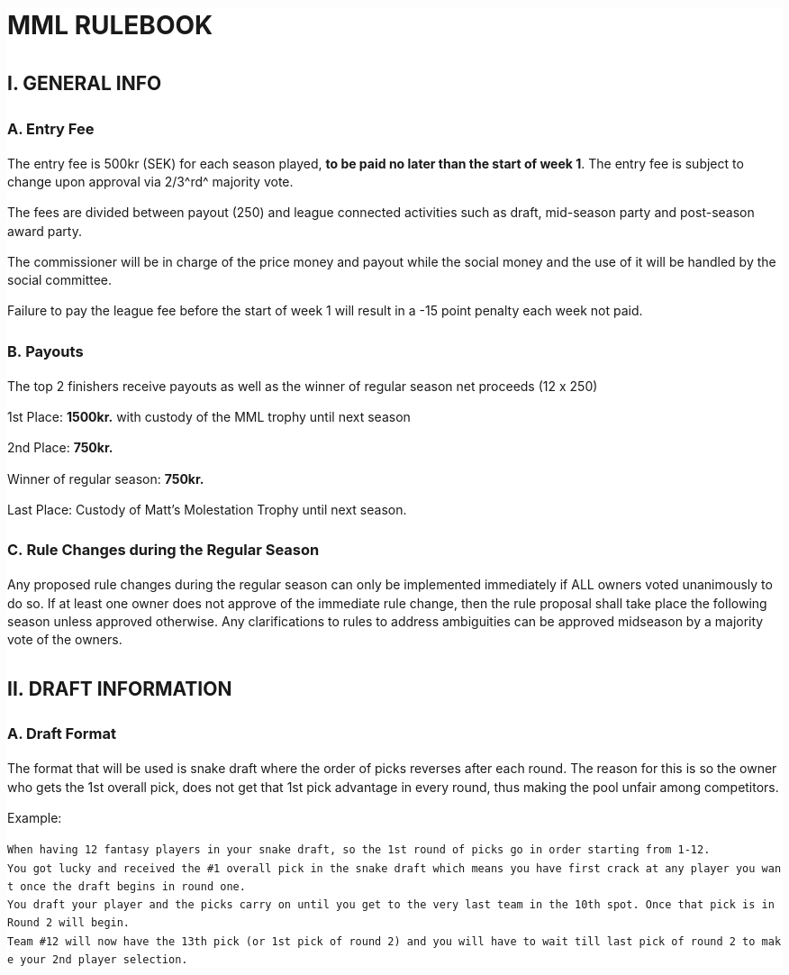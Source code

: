 # MML RULEBOOK

## I. GENERAL INFO

### A. Entry Fee

The entry fee is 500kr (SEK) for each season played, **to be paid no later than the start of week 1**. The entry fee is subject to change upon approval via 2/3^rd^ majority vote.

The fees are divided between payout (250) and league connected activities such as draft, mid-season party and post-season award party.

The commissioner will be in charge of the price money and payout while the social money and the use of it will be handled by the social committee.

Failure to pay the league fee before the start of week 1 will result
in a -15 point penalty each week not paid.

### B. Payouts

The top 2 finishers receive payouts as well as the winner of regular season net proceeds (12 x 250)

1st Place: **1500kr.** with custody of the MML trophy until next season

2nd Place: **750kr.**

Winner of regular season: **750kr.**

Last Place: Custody of Matt’s Molestation Trophy until next season.

### C. Rule Changes during the Regular Season

Any proposed rule changes during the regular season can only be
implemented immediately if ALL owners voted unanimously to do so. If at
least one owner does not approve of the immediate rule change, then the
rule proposal shall take place the following season unless approved
otherwise. Any clarifications to rules to address ambiguities can be
approved midseason by a majority vote of the owners.

## II. DRAFT INFORMATION

### A. Draft Format

The format that will be used is snake draft where the order of picks reverses after each round. The reason for this is so the owner who gets the 1st overall pick, does not get that 1st pick advantage in every round, thus making the pool unfair among competitors.

Example:

```
When having 12 fantasy players in your snake draft, so the 1st round of picks go in order starting from 1-12.
You got lucky and received the #1 overall pick in the snake draft which means you have first crack at any player you want once the draft begins in round one.
You draft your player and the picks carry on until you get to the very last team in the 10th spot. Once that pick is in Round 2 will begin.
Team #12 will now have the 13th pick (or 1st pick of round 2) and you will have to wait till last pick of round 2 to make your 2nd player selection.
```
